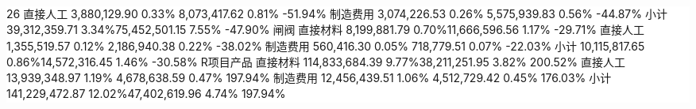 26
直接人工
3,880,129.90
0.33%
8,073,417.62
0.81%
-51.94%
制造费用
3,074,226.53
0.26%
5,575,939.83
0.56%
-44.87%
小计
39,312,359.71
3.34%75,452,501.15
7.55%
-47.90%
闸阀
直接材料
8,199,881.79
0.70%11,666,596.56
1.17%
-29.71%
直接人工
1,355,519.57
0.12%
2,186,940.38
0.22%
-38.02%
制造费用
560,416.30
0.05%
718,779.51
0.07%
-22.03%
小计
10,115,817.65
0.86%14,572,316.45
1.46%
-30.58%
R项目产品
直接材料
114,833,684.39
9.77%38,211,251.95
3.82%
200.52%
直接人工
13,939,348.97
1.19%
4,678,638.59
0.47%
197.94%
制造费用
12,456,439.51
1.06%
4,512,729.42
0.45%
176.03%
小计
141,229,472.87
12.02%47,402,619.96
4.74%
197.94%